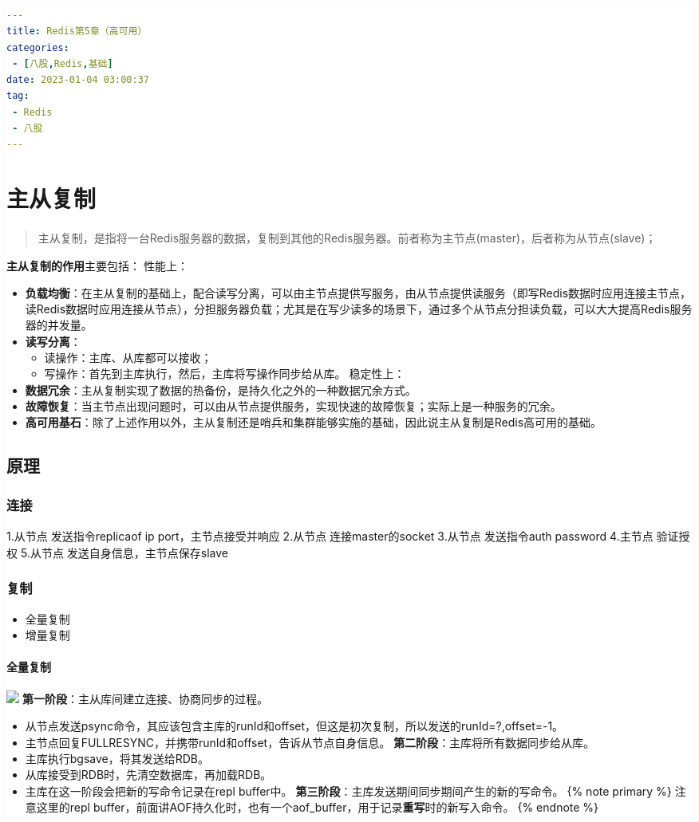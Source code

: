 ```yaml
---
title: Redis第5章（高可用）
categories:
 - [八股,Redis,基础]
date: 2023-01-04 03:00:37
tag:
 - Redis
 - 八股
---
```

# 主从复制
>主从复制，是指将一台Redis服务器的数据，复制到其他的Redis服务器。前者称为主节点(master)，后者称为从节点(slave)；

**主从复制的作用**主要包括：
性能上：
- **负载均衡**：在主从复制的基础上，配合读写分离，可以由主节点提供写服务，由从节点提供读服务（即写Redis数据时应用连接主节点，读Redis数据时应用连接从节点），分担服务器负载；尤其是在写少读多的场景下，通过多个从节点分担读负载，可以大大提高Redis服务器的并发量。
- **读写分离**：
	- 读操作：主库、从库都可以接收；
	- 写操作：首先到主库执行，然后，主库将写操作同步给从库。
稳定性上：
- **数据冗余**：主从复制实现了数据的热备份，是持久化之外的一种数据冗余方式。
- **故障恢复**：当主节点出现问题时，可以由从节点提供服务，实现快速的故障恢复；实际上是一种服务的冗余。
- **高可用基石**：除了上述作用以外，主从复制还是哨兵和集群能够实施的基础，因此说主从复制是Redis高可用的基础。


## 原理
### 连接
1.从节点 发送指令replicaof ip port，主节点接受并响应
2.从节点 连接master的socket
3.从节点 发送指令auth password
4.主节点 验证授权
5.从节点 发送自身信息，主节点保存slave

### 复制
- 全量复制
- 增量复制

#### 全量复制
![](Pasted-image-20230104040638.jpg)
**第一阶段**：主从库间建立连接、协商同步的过程。
- 从节点发送psync命令，其应该包含主库的runId和offset，但这是初次复制，所以发送的runId=?,offset=-1。
- 主节点回复FULLRESYNC，并携带runId和offset，告诉从节点自身信息。
**第二阶段**：主库将所有数据同步给从库。
- 主库执行bgsave，将其发送给RDB。
- 从库接受到RDB时，先清空数据库，再加载RDB。
- 主库在这一阶段会把新的写命令记录在repl buffer中。
**第三阶段**：主库发送期间同步期间产生的新的写命令。
{% note primary %}
注意这里的repl buffer，前面讲AOF持久化时，也有一个aof_buffer，用于记录**重写**时的新写入命令。
{% endnote %}
